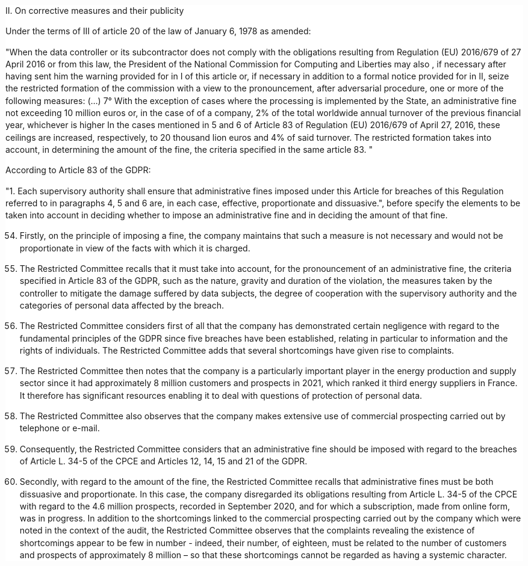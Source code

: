 II. On corrective measures and their publicity

Under the terms of III of article 20 of the law of January 6, 1978 as amended:

"When the data controller or its subcontractor does not comply with the obligations resulting from Regulation (EU) 2016/679 of 27 April 2016 or from this law, the President of the National Commission for Computing and Liberties may also , if necessary after having sent him the warning provided for in I of this article or, if necessary in addition to a formal notice provided for in II, seize the restricted formation of the commission with a view to the pronouncement, after adversarial procedure, one or more of the following measures: (…) 7° With the exception of cases where the processing is implemented by the State, an administrative fine not exceeding 10 million euros or, in the case of of a company, 2% of the total worldwide annual turnover of the previous financial year, whichever is higher In the cases mentioned in 5 and 6 of Article 83 of Regulation (EU) 2016/679 of April 27, 2016, these ceilings are increased, respectively, to 20 thousand lion euros and 4% of said turnover. The restricted formation takes into account, in determining the amount of the fine, the criteria specified in the same article 83. "

According to Article 83 of the GDPR:

"1. Each supervisory authority shall ensure that administrative fines imposed under this Article for breaches of this Regulation referred to in paragraphs 4, 5 and 6 are, in each case, effective, proportionate and dissuasive.", before specify the elements to be taken into account in deciding whether to impose an administrative fine and in deciding the amount of that fine.

54. Firstly, on the principle of imposing a fine, the company maintains that such a measure is not necessary and would not be proportionate in view of the facts with which it is charged.

55. The Restricted Committee recalls that it must take into account, for the pronouncement of an administrative fine, the criteria specified in Article 83 of the GDPR, such as the nature, gravity and duration of the violation, the measures taken by the controller to mitigate the damage suffered by data subjects, the degree of cooperation with the supervisory authority and the categories of personal data affected by the breach.

56. The Restricted Committee considers first of all that the company has demonstrated certain negligence with regard to the fundamental principles of the GDPR since five breaches have been established, relating in particular to information and the rights of individuals. The Restricted Committee adds that several shortcomings have given rise to complaints.

57. The Restricted Committee then notes that the company is a particularly important player in the energy production and supply sector since it had approximately 8 million customers and prospects in 2021, which ranked it third energy suppliers in France. It therefore has significant resources enabling it to deal with questions of protection of personal data.

58. The Restricted Committee also observes that the company makes extensive use of commercial prospecting carried out by telephone or e-mail.

59. Consequently, the Restricted Committee considers that an administrative fine should be imposed with regard to the breaches of Article L. 34-5 of the CPCE and Articles 12, 14, 15 and 21 of the GDPR.

60. Secondly, with regard to the amount of the fine, the Restricted Committee recalls that administrative fines must be both dissuasive and proportionate. In this case, the company disregarded its obligations resulting from Article L. 34-5 of the CPCE with regard to the 4.6 million prospects, recorded in September 2020, and for which a subscription, made from online form, was in progress. In addition to the shortcomings linked to the commercial prospecting carried out by the company which were noted in the context of the audit, the Restricted Committee observes that the complaints revealing the existence of shortcomings appear to be few in number - indeed, their number, of eighteen, must be related to the number of customers and prospects of approximately 8 million – so that these shortcomings cannot be regarded as having a systemic character.
